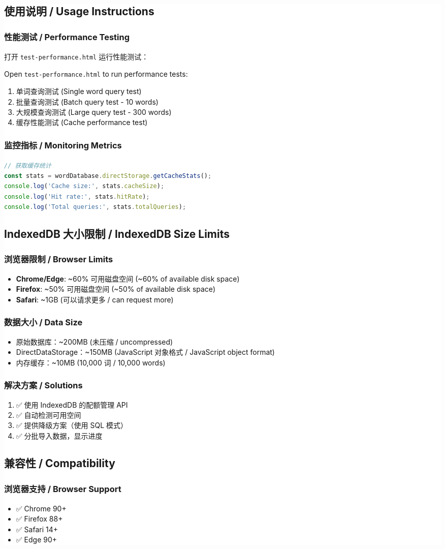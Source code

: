 ## 使用说明 / Usage Instructions

### 性能测试 / Performance Testing

打开 `test-performance.html` 运行性能测试：

Open `test-performance.html` to run performance tests:

1. 单词查询测试 (Single word query test)
2. 批量查询测试 (Batch query test - 10 words)
3. 大规模查询测试 (Large query test - 300 words)
4. 缓存性能测试 (Cache performance test)

### 监控指标 / Monitoring Metrics

```javascript
// 获取缓存统计
const stats = wordDatabase.directStorage.getCacheStats();
console.log('Cache size:', stats.cacheSize);
console.log('Hit rate:', stats.hitRate);
console.log('Total queries:', stats.totalQueries);
```

## IndexedDB 大小限制 / IndexedDB Size Limits

### 浏览器限制 / Browser Limits

- **Chrome/Edge**: ~60% 可用磁盘空间 (~60% of available disk space)
- **Firefox**: ~50% 可用磁盘空间 (~50% of available disk space)
- **Safari**: ~1GB (可以请求更多 / can request more)

### 数据大小 / Data Size

- 原始数据库：~200MB (未压缩 / uncompressed)
- DirectDataStorage：~150MB (JavaScript 对象格式 / JavaScript object format)
- 内存缓存：~10MB (10,000 词 / 10,000 words)

### 解决方案 / Solutions

1. ✅ 使用 IndexedDB 的配额管理 API
2. ✅ 自动检测可用空间
3. ✅ 提供降级方案（使用 SQL 模式）
4. ✅ 分批导入数据，显示进度

## 兼容性 / Compatibility

### 浏览器支持 / Browser Support

- ✅ Chrome 90+
- ✅ Firefox 88+
- ✅ Safari 14+
- ✅ Edge 90+

